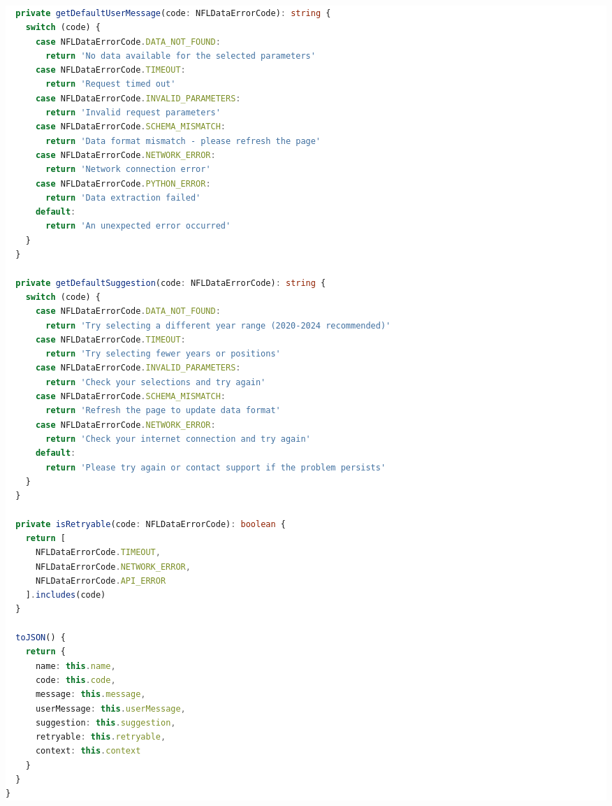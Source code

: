 ```typescript
  private getDefaultUserMessage(code: NFLDataErrorCode): string {
    switch (code) {
      case NFLDataErrorCode.DATA_NOT_FOUND:
        return 'No data available for the selected parameters'
      case NFLDataErrorCode.TIMEOUT:
        return 'Request timed out'
      case NFLDataErrorCode.INVALID_PARAMETERS:
        return 'Invalid request parameters'
      case NFLDataErrorCode.SCHEMA_MISMATCH:
        return 'Data format mismatch - please refresh the page'
      case NFLDataErrorCode.NETWORK_ERROR:
        return 'Network connection error'
      case NFLDataErrorCode.PYTHON_ERROR:
        return 'Data extraction failed'
      default:
        return 'An unexpected error occurred'
    }
  }

  private getDefaultSuggestion(code: NFLDataErrorCode): string {
    switch (code) {
      case NFLDataErrorCode.DATA_NOT_FOUND:
        return 'Try selecting a different year range (2020-2024 recommended)'
      case NFLDataErrorCode.TIMEOUT:
        return 'Try selecting fewer years or positions'
      case NFLDataErrorCode.INVALID_PARAMETERS:
        return 'Check your selections and try again'
      case NFLDataErrorCode.SCHEMA_MISMATCH:
        return 'Refresh the page to update data format'
      case NFLDataErrorCode.NETWORK_ERROR:
        return 'Check your internet connection and try again'
      default:
        return 'Please try again or contact support if the problem persists'
    }
  }

  private isRetryable(code: NFLDataErrorCode): boolean {
    return [
      NFLDataErrorCode.TIMEOUT,
      NFLDataErrorCode.NETWORK_ERROR,
      NFLDataErrorCode.API_ERROR
    ].includes(code)
  }

  toJSON() {
    return {
      name: this.name,
      code: this.code,
      message: this.message,
      userMessage: this.userMessage,
      suggestion: this.suggestion,
      retryable: this.retryable,
      context: this.context
    }
  }
}
```
